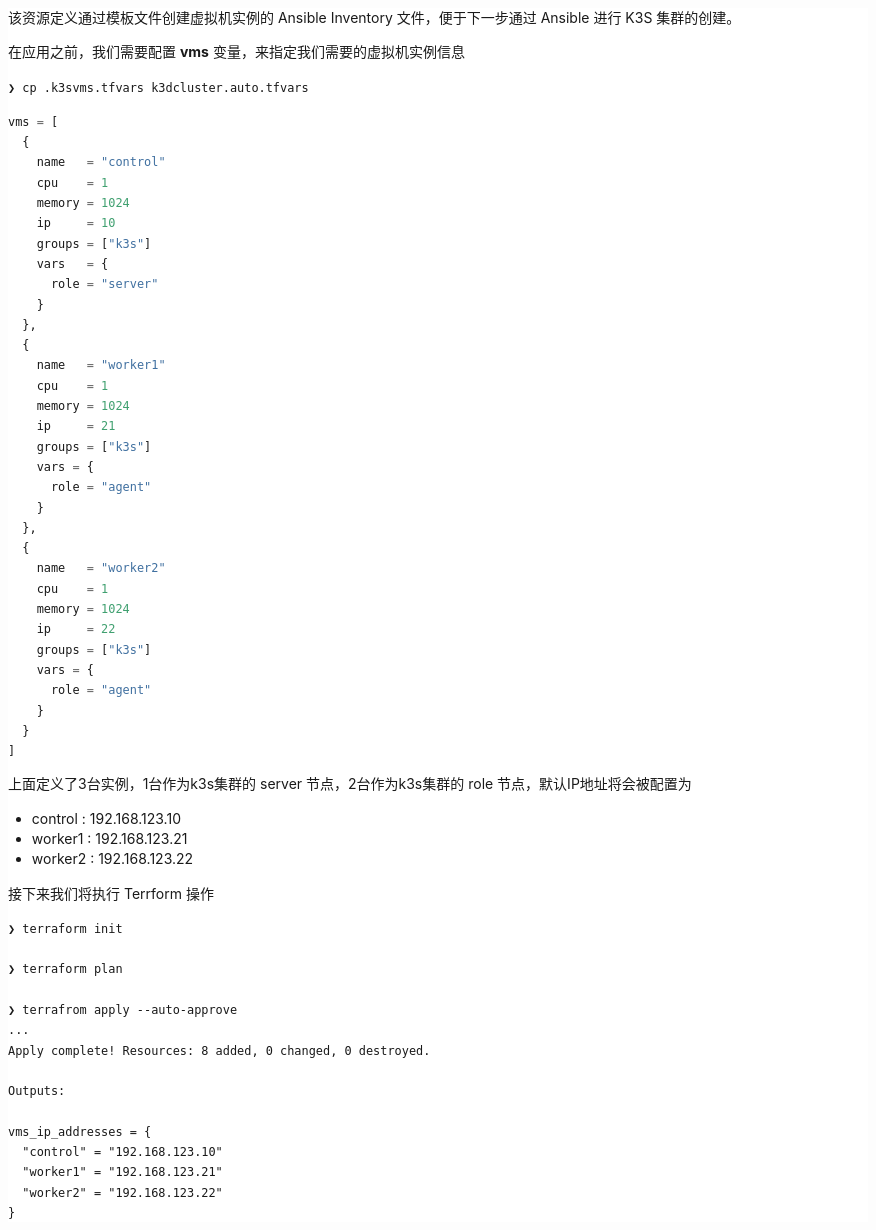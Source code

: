 该资源定义通过模板文件创建虚拟机实例的 Ansible Inventory 文件，便于下一步通过 Ansible 进行 K3S 集群的创建。  

在应用之前，我们需要配置 **vms** 变量，来指定我们需要的虚拟机实例信息  

```shell
❯ cp .k3svms.tfvars k3dcluster.auto.tfvars
```

```tfvars
vms = [
  {
    name   = "control"
    cpu    = 1
    memory = 1024
    ip     = 10
    groups = ["k3s"]
    vars   = {
      role = "server"
    }
  },
  {
    name   = "worker1"
    cpu    = 1
    memory = 1024
    ip     = 21
    groups = ["k3s"]
    vars = {
      role = "agent"
    }
  },
  {
    name   = "worker2"
    cpu    = 1
    memory = 1024
    ip     = 22
    groups = ["k3s"]
    vars = {
      role = "agent"
    }
  }
]
```

上面定义了3台实例，1台作为k3s集群的 server 节点，2台作为k3s集群的 role 节点，默认IP地址将会被配置为  

- control : 192.168.123.10
- worker1 : 192.168.123.21
- worker2 : 192.168.123.22

接下来我们将执行 Terrform 操作  

```shell
❯ terraform init

❯ terraform plan  

❯ terrafrom apply --auto-approve
...
Apply complete! Resources: 8 added, 0 changed, 0 destroyed.

Outputs:

vms_ip_addresses = {
  "control" = "192.168.123.10"
  "worker1" = "192.168.123.21"
  "worker2" = "192.168.123.22"
}
```
